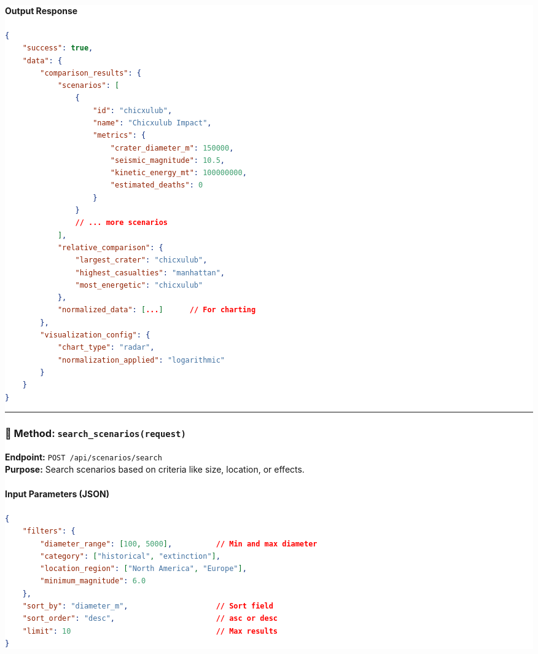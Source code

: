 #### Output Response
```json
{
    "success": true,
    "data": {
        "comparison_results": {
            "scenarios": [
                {
                    "id": "chicxulub",
                    "name": "Chicxulub Impact",
                    "metrics": {
                        "crater_diameter_m": 150000,
                        "seismic_magnitude": 10.5,
                        "kinetic_energy_mt": 100000000,
                        "estimated_deaths": 0
                    }
                }
                // ... more scenarios
            ],
            "relative_comparison": {
                "largest_crater": "chicxulub",
                "highest_casualties": "manhattan",
                "most_energetic": "chicxulub"
            },
            "normalized_data": [...]      // For charting
        },
        "visualization_config": {
            "chart_type": "radar",
            "normalization_applied": "logarithmic"
        }
    }
}
```

---

### 🔎 Method: `search_scenarios(request)`
**Endpoint:** `POST /api/scenarios/search`  
**Purpose:** Search scenarios based on criteria like size, location, or effects.

#### Input Parameters (JSON)
```json
{
    "filters": {
        "diameter_range": [100, 5000],          // Min and max diameter
        "category": ["historical", "extinction"],
        "location_region": ["North America", "Europe"],  
        "minimum_magnitude": 6.0
    },
    "sort_by": "diameter_m",                    // Sort field
    "sort_order": "desc",                       // asc or desc
    "limit": 10                                 // Max results
}
```
